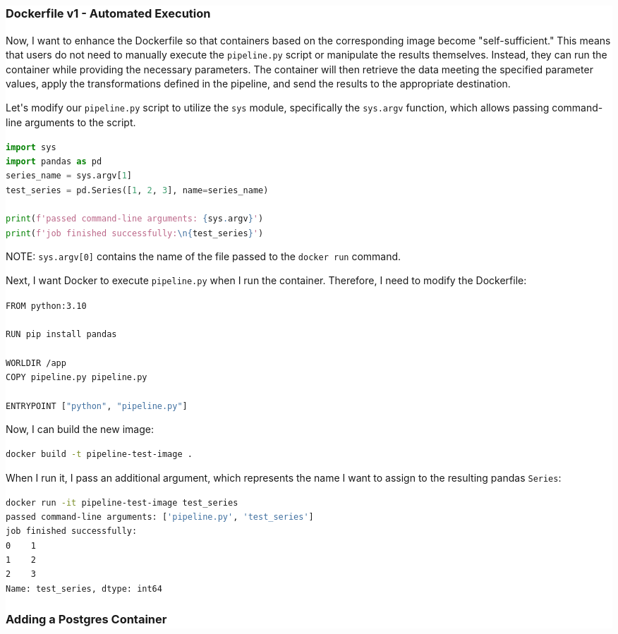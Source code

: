 ### Dockerfile v1 - Automated Execution

Now, I want to enhance the Dockerfile so that containers based on the corresponding image become "self-sufficient." This means that users do not need to manually execute the `pipeline.py` script or manipulate the results themselves. Instead, they can run the container while providing the necessary parameters. The container will then retrieve the data meeting the specified parameter values, apply the transformations defined in the pipeline, and send the results to the appropriate destination.

Let's modify our `pipeline.py` script to utilize the `sys` module, specifically the `sys.argv` function, which allows passing command-line arguments to the script.

```python
import sys
import pandas as pd
series_name = sys.argv[1]
test_series = pd.Series([1, 2, 3], name=series_name)

print(f'passed command-line arguments: {sys.argv}')
print(f'job finished successfully:\n{test_series}')
```

NOTE: `sys.argv[0]` contains the name of the file passed to the `docker run` command.

Next, I want Docker to execute `pipeline.py` when I run the container. Therefore, I need to modify the Dockerfile:

```bash
FROM python:3.10

RUN pip install pandas 

WORLDIR /app
COPY pipeline.py pipeline.py

ENTRYPOINT ["python", "pipeline.py"]
```

Now, I can build the new image:

```bash
docker build -t pipeline-test-image .
```

When I run it, I pass an additional argument, which represents the name I want to assign to the resulting pandas `Series`:

```bash
docker run -it pipeline-test-image test_series
passed command-line arguments: ['pipeline.py', 'test_series']
job finished successfully:
0    1
1    2
2    3
Name: test_series, dtype: int64
```

### Adding a Postgres Container
